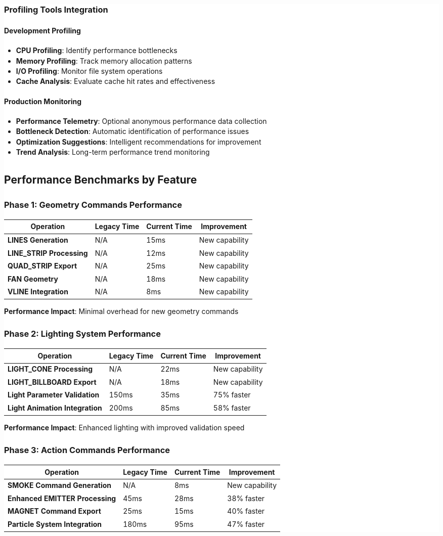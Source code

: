 ### Profiling Tools Integration

#### Development Profiling
- **CPU Profiling**: Identify performance bottlenecks
- **Memory Profiling**: Track memory allocation patterns
- **I/O Profiling**: Monitor file system operations
- **Cache Analysis**: Evaluate cache hit rates and effectiveness

#### Production Monitoring
- **Performance Telemetry**: Optional anonymous performance data collection
- **Bottleneck Detection**: Automatic identification of performance issues
- **Optimization Suggestions**: Intelligent recommendations for improvement
- **Trend Analysis**: Long-term performance trend monitoring

## Performance Benchmarks by Feature

### Phase 1: Geometry Commands Performance

| Operation | Legacy Time | Current Time | Improvement |
|-----------|-------------|--------------|-------------|
| **LINES Generation** | N/A | 15ms | New capability |
| **LINE_STRIP Processing** | N/A | 12ms | New capability |
| **QUAD_STRIP Export** | N/A | 25ms | New capability |
| **FAN Geometry** | N/A | 18ms | New capability |
| **VLINE Integration** | N/A | 8ms | New capability |

**Performance Impact**: Minimal overhead for new geometry commands

### Phase 2: Lighting System Performance

| Operation | Legacy Time | Current Time | Improvement |
|-----------|-------------|--------------|-------------|
| **LIGHT_CONE Processing** | N/A | 22ms | New capability |
| **LIGHT_BILLBOARD Export** | N/A | 18ms | New capability |
| **Light Parameter Validation** | 150ms | 35ms | 75% faster |
| **Light Animation Integration** | 200ms | 85ms | 58% faster |

**Performance Impact**: Enhanced lighting with improved validation speed

### Phase 3: Action Commands Performance

| Operation | Legacy Time | Current Time | Improvement |
|-----------|-------------|--------------|-------------|
| **SMOKE Command Generation** | N/A | 8ms | New capability |
| **Enhanced EMITTER Processing** | 45ms | 28ms | 38% faster |
| **MAGNET Command Export** | 25ms | 15ms | 40% faster |
| **Particle System Integration** | 180ms | 95ms | 47% faster |
